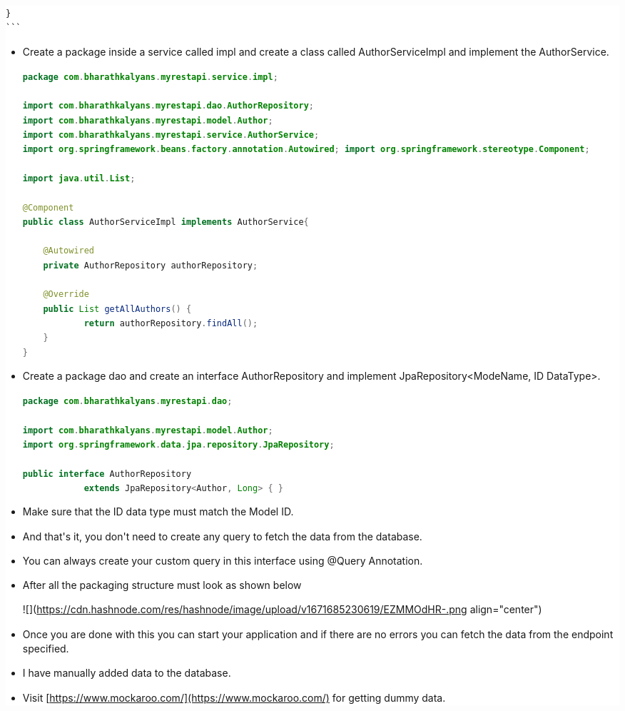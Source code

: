     }
    ```
    
*   Create a package inside a service called impl and create a class called AuthorServiceImpl and implement the AuthorService.
    
    ```java
    package com.bharathkalyans.myrestapi.service.impl;
    
    import com.bharathkalyans.myrestapi.dao.AuthorRepository; 
    import com.bharathkalyans.myrestapi.model.Author; 
    import com.bharathkalyans.myrestapi.service.AuthorService; 
    import org.springframework.beans.factory.annotation.Autowired; import org.springframework.stereotype.Component;
    
    import java.util.List;
    
    @Component 
    public class AuthorServiceImpl implements AuthorService{
    
        @Autowired 
        private AuthorRepository authorRepository;
    
        @Override 
        public List getAllAuthors() { 
                return authorRepository.findAll(); 
        } 
    }
    ```
    
*   Create a package dao and create an interface AuthorRepository and implement JpaRepository&lt;ModeName, ID DataType&gt;.
    
    ```java
    package com.bharathkalyans.myrestapi.dao;
    
    import com.bharathkalyans.myrestapi.model.Author; 
    import org.springframework.data.jpa.repository.JpaRepository;
    
    public interface AuthorRepository 
                extends JpaRepository<Author, Long> { }
    ```
    
*   Make sure that the ID data type must match the Model ID.
    
*   And that's it, you don't need to create any query to fetch the data from the database.
    
*   You can always create your custom query in this interface using @Query Annotation.
    
*   After all the packaging structure must look as shown below
    
    ![](https://cdn.hashnode.com/res/hashnode/image/upload/v1671685230619/EZMMOdHR-.png align="center")
    
*   Once you are done with this you can start your application and if there are no errors you can fetch the data from the endpoint specified.
    
*   I have manually added data to the database.
    
*   Visit [https://www.mockaroo.com/](https://www.mockaroo.com/) for getting dummy data.
    